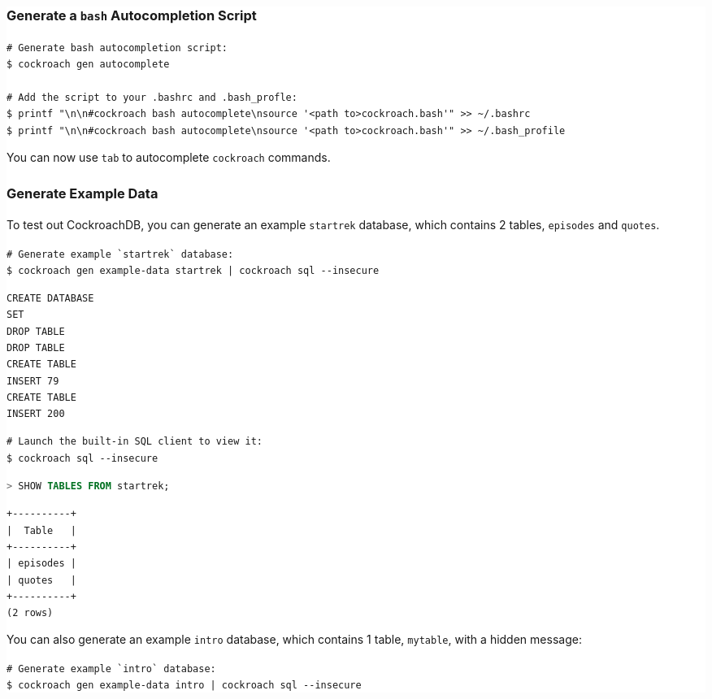 ### Generate a `bash` Autocompletion Script

~~~ shell
# Generate bash autocompletion script:
$ cockroach gen autocomplete

# Add the script to your .bashrc and .bash_profle:
$ printf "\n\n#cockroach bash autocomplete\nsource '<path to>cockroach.bash'" >> ~/.bashrc
$ printf "\n\n#cockroach bash autocomplete\nsource '<path to>cockroach.bash'" >> ~/.bash_profile
~~~

You can now use `tab` to autocomplete `cockroach` commands.

### Generate Example Data

To test out CockroachDB, you can generate an example `startrek` database, which contains 2 tables, `episodes` and `quotes`.

~~~ shell
# Generate example `startrek` database:
$ cockroach gen example-data startrek | cockroach sql --insecure
~~~

~~~
CREATE DATABASE
SET
DROP TABLE
DROP TABLE
CREATE TABLE
INSERT 79
CREATE TABLE
INSERT 200
~~~

~~~ shell
# Launch the built-in SQL client to view it:
$ cockroach sql --insecure
~~~

~~~ sql
> SHOW TABLES FROM startrek;
~~~
~~~
+----------+
|  Table   |
+----------+
| episodes |
| quotes   |
+----------+
(2 rows)
~~~

You can also generate an example `intro` database, which contains 1 table, `mytable`, with a hidden message:

~~~ shell
# Generate example `intro` database:
$ cockroach gen example-data intro | cockroach sql --insecure
~~~
